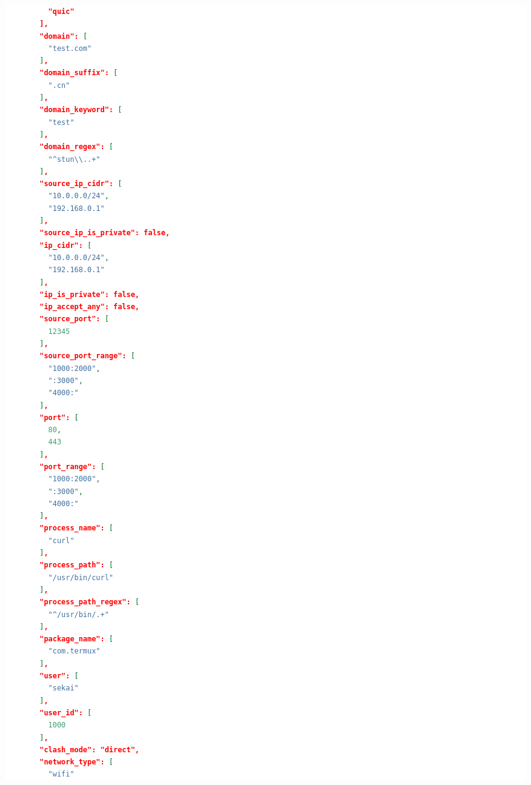 ```json
          "quic"
        ],
        "domain": [
          "test.com"
        ],
        "domain_suffix": [
          ".cn"
        ],
        "domain_keyword": [
          "test"
        ],
        "domain_regex": [
          "^stun\\..+"
        ],
        "source_ip_cidr": [
          "10.0.0.0/24",
          "192.168.0.1"
        ],
        "source_ip_is_private": false,
        "ip_cidr": [
          "10.0.0.0/24",
          "192.168.0.1"
        ],
        "ip_is_private": false,
        "ip_accept_any": false,
        "source_port": [
          12345
        ],
        "source_port_range": [
          "1000:2000",
          ":3000",
          "4000:"
        ],
        "port": [
          80,
          443
        ],
        "port_range": [
          "1000:2000",
          ":3000",
          "4000:"
        ],
        "process_name": [
          "curl"
        ],
        "process_path": [
          "/usr/bin/curl"
        ],
        "process_path_regex": [
          "^/usr/bin/.+"
        ],
        "package_name": [
          "com.termux"
        ],
        "user": [
          "sekai"
        ],
        "user_id": [
          1000
        ],
        "clash_mode": "direct",
        "network_type": [
          "wifi"
```